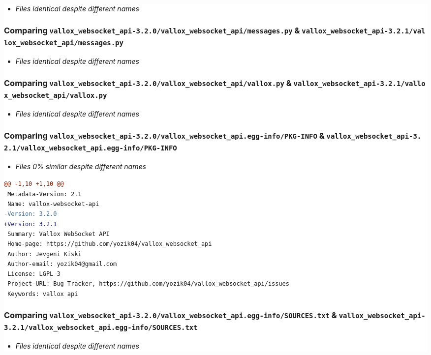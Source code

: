 * *Files identical despite different names*

### Comparing `vallox_websocket_api-3.2.0/vallox_websocket_api/messages.py` & `vallox_websocket_api-3.2.1/vallox_websocket_api/messages.py`

 * *Files identical despite different names*

### Comparing `vallox_websocket_api-3.2.0/vallox_websocket_api/vallox.py` & `vallox_websocket_api-3.2.1/vallox_websocket_api/vallox.py`

 * *Files identical despite different names*

### Comparing `vallox_websocket_api-3.2.0/vallox_websocket_api.egg-info/PKG-INFO` & `vallox_websocket_api-3.2.1/vallox_websocket_api.egg-info/PKG-INFO`

 * *Files 0% similar despite different names*

```diff
@@ -1,10 +1,10 @@
 Metadata-Version: 2.1
 Name: vallox-websocket-api
-Version: 3.2.0
+Version: 3.2.1
 Summary: Vallox WebSocket API
 Home-page: https://github.com/yozik04/vallox_websocket_api
 Author: Jevgeni Kiski
 Author-email: yozik04@gmail.com
 License: LGPL 3
 Project-URL: Bug Tracker, https://github.com/yozik04/vallox_websocket_api/issues
 Keywords: vallox api
```

### Comparing `vallox_websocket_api-3.2.0/vallox_websocket_api.egg-info/SOURCES.txt` & `vallox_websocket_api-3.2.1/vallox_websocket_api.egg-info/SOURCES.txt`

 * *Files identical despite different names*

